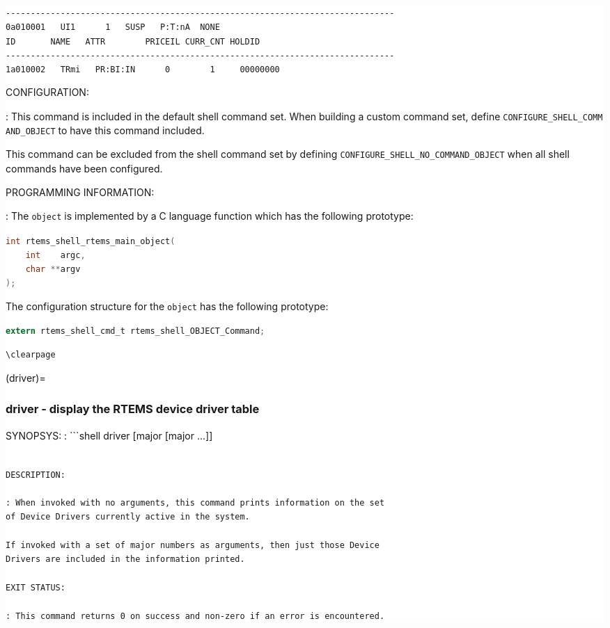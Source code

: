   ```
  ------------------------------------------------------------------------------
  0a010001   UI1      1   SUSP   P:T:nA  NONE
  ID       NAME   ATTR        PRICEIL CURR_CNT HOLDID
  ------------------------------------------------------------------------------
  1a010002   TRmi   PR:BI:IN      0        1     00000000
  ```

```{index} CONFIGURE_SHELL_NO_COMMAND_OBJECT
```

```{index} CONFIGURE_SHELL_COMMAND_OBJECT
```

CONFIGURATION:

: This command is included in the default shell command set. When building a
  custom command set, define `CONFIGURE_SHELL_COMMAND_OBJECT` to have this
  command included.

  This command can be excluded from the shell command set by defining
  `CONFIGURE_SHELL_NO_COMMAND_OBJECT` when all shell commands have been
  configured.

```{index} rtems_shell_rtems_main_object
```

PROGRAMMING INFORMATION:

: The `object` is implemented by a C language function which has the
  following prototype:

  ```c
  int rtems_shell_rtems_main_object(
      int    argc,
      char **argv
  );
  ```

  The configuration structure for the `object` has the
  following prototype:

  ```c
  extern rtems_shell_cmd_t rtems_shell_OBJECT_Command;
  ```

```{raw} latex
\clearpage
```

(driver)=

### driver - display the RTEMS device driver table

```{index} driver
```

SYNOPSYS:
: ```shell
  driver [major [major ...]]
  ```

DESCRIPTION:

: When invoked with no arguments, this command prints information on the set
  of Device Drivers currently active in the system.

  If invoked with a set of major numbers as arguments, then just those Device
  Drivers are included in the information printed.

EXIT STATUS:

: This command returns 0 on success and non-zero if an error is encountered.
  ```